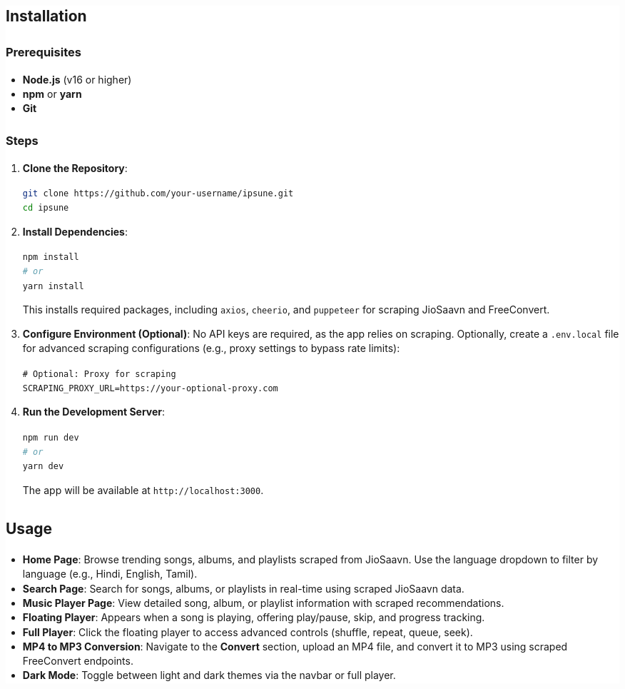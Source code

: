 ## Installation

### Prerequisites

- **Node.js** (v16 or higher)
- **npm** or **yarn**
- **Git**

### Steps

1. **Clone the Repository**:

   ```bash
   git clone https://github.com/your-username/ipsune.git
   cd ipsune
   ```

2. **Install Dependencies**:

   ```bash
   npm install
   # or
   yarn install
   ```

   This installs required packages, including `axios`, `cheerio`, and `puppeteer` for scraping JioSaavn and FreeConvert.

3. **Configure Environment (Optional)**: No API keys are required, as the app relies on scraping. Optionally, create a `.env.local` file for advanced scraping configurations (e.g., proxy settings to bypass rate limits):

   ```env
   # Optional: Proxy for scraping
   SCRAPING_PROXY_URL=https://your-optional-proxy.com
   ```

4. **Run the Development Server**:

   ```bash
   npm run dev
   # or
   yarn dev
   ```

   The app will be available at `http://localhost:3000`.

## Usage

- **Home Page**: Browse trending songs, albums, and playlists scraped from JioSaavn. Use the language dropdown to filter by language (e.g., Hindi, English, Tamil).
- **Search Page**: Search for songs, albums, or playlists in real-time using scraped JioSaavn data.
- **Music Player Page**: View detailed song, album, or playlist information with scraped recommendations.
- **Floating Player**: Appears when a song is playing, offering play/pause, skip, and progress tracking.
- **Full Player**: Click the floating player to access advanced controls (shuffle, repeat, queue, seek).
- **MP4 to MP3 Conversion**: Navigate to the **Convert** section, upload an MP4 file, and convert it to MP3 using scraped FreeConvert endpoints.
- **Dark Mode**: Toggle between light and dark themes via the navbar or full player.
